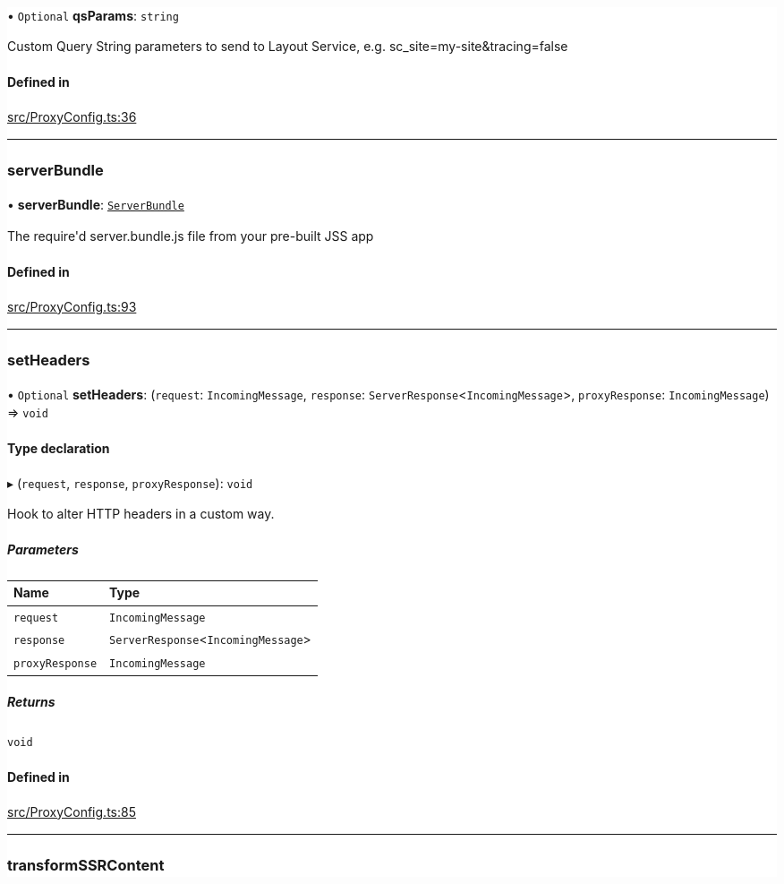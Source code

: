 • `Optional` **qsParams**: `string`

Custom Query String parameters to send to Layout Service, e.g. sc_site=my-site&tracing=false

#### Defined in

[src/ProxyConfig.ts:36](https://github.com/Sitecore/jss/blob/c10ba6925/packages/sitecore-jss-proxy/src/ProxyConfig.ts#L36)

___

### serverBundle

• **serverBundle**: [`ServerBundle`](ServerBundle.md)

The require'd server.bundle.js file from your pre-built JSS app

#### Defined in

[src/ProxyConfig.ts:93](https://github.com/Sitecore/jss/blob/c10ba6925/packages/sitecore-jss-proxy/src/ProxyConfig.ts#L93)

___

### setHeaders

• `Optional` **setHeaders**: (`request`: `IncomingMessage`, `response`: `ServerResponse`<`IncomingMessage`\>, `proxyResponse`: `IncomingMessage`) => `void`

#### Type declaration

▸ (`request`, `response`, `proxyResponse`): `void`

Hook to alter HTTP headers in a custom way.

##### Parameters

| Name | Type |
| :------ | :------ |
| `request` | `IncomingMessage` |
| `response` | `ServerResponse`<`IncomingMessage`\> |
| `proxyResponse` | `IncomingMessage` |

##### Returns

`void`

#### Defined in

[src/ProxyConfig.ts:85](https://github.com/Sitecore/jss/blob/c10ba6925/packages/sitecore-jss-proxy/src/ProxyConfig.ts#L85)

___

### transformSSRContent
